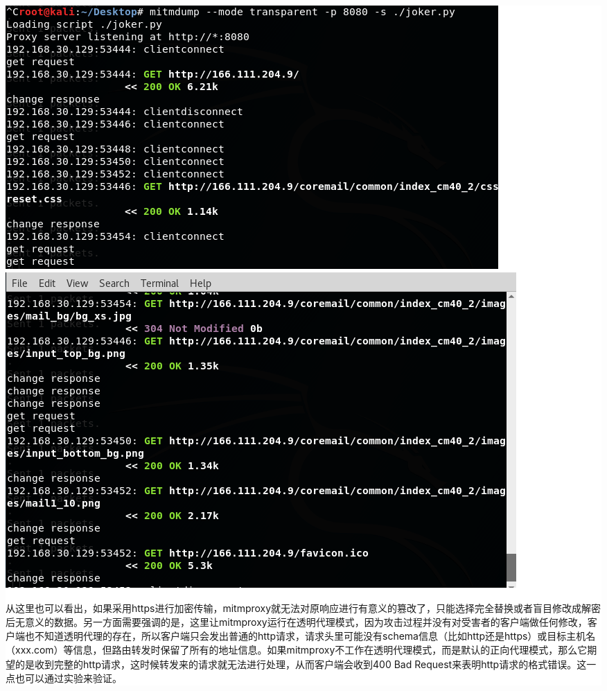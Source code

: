 ![mitmdump](https://github.com/DBullet/UCore/blob/master/lab5/boot/image005.png)
![mitmdump](https://github.com/DBullet/UCore/blob/master/lab5/boot/image007.png)

从这里也可以看出，如果采用https进行加密传输，mitmproxy就无法对原响应进行有意义的篡改了，只能选择完全替换或者盲目修改成解密后无意义的数据。另一方面需要强调的是，这里让mitmproxy运行在透明代理模式，因为攻击过程并没有对受害者的客户端做任何修改，客户端也不知道透明代理的存在，所以客户端只会发出普通的http请求，请求头里可能没有schema信息（比如http还是https）或目标主机名（xxx.com）等信息，但路由转发时保留了所有的地址信息。如果mitmproxy不工作在透明代理模式，而是默认的正向代理模式，那么它期望的是收到完整的http请求，这时候转发来的请求就无法进行处理，从而客户端会收到400 Bad Request来表明http请求的格式错误。这一点也可以通过实验来验证。